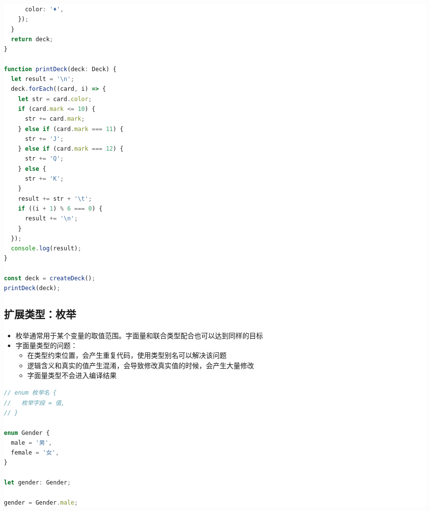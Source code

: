 ```ts
      color: '♦',
    });
  }
  return deck;
}

function printDeck(deck: Deck) {
  let result = '\n';
  deck.forEach((card, i) => {
    let str = card.color;
    if (card.mark <= 10) {
      str += card.mark;
    } else if (card.mark === 11) {
      str += 'J';
    } else if (card.mark === 12) {
      str += 'Q';
    } else {
      str += 'K';
    }
    result += str + '\t';
    if ((i + 1) % 6 === 0) {
      result += '\n';
    }
  });
  console.log(result);
}

const deck = createDeck();
printDeck(deck);
```

## 扩展类型：枚举

- 枚举通常用于某个变量的取值范围。字面量和联合类型配合也可以达到同样的目标
- 字面量类型的问题：
  - 在类型约束位置，会产生重复代码，使用类型别名可以解决该问题
  - 逻辑含义和真实的值产生混淆，会导致修改真实值的时候，会产生大量修改
  - 字面量类型不会进入编译结果

```ts
// enum 枚举名 {
//   枚举字段 = 值,
// }

enum Gender {
  male = '男',
  female = '女',
}

let gender: Gender;

gender = Gender.male;
```
